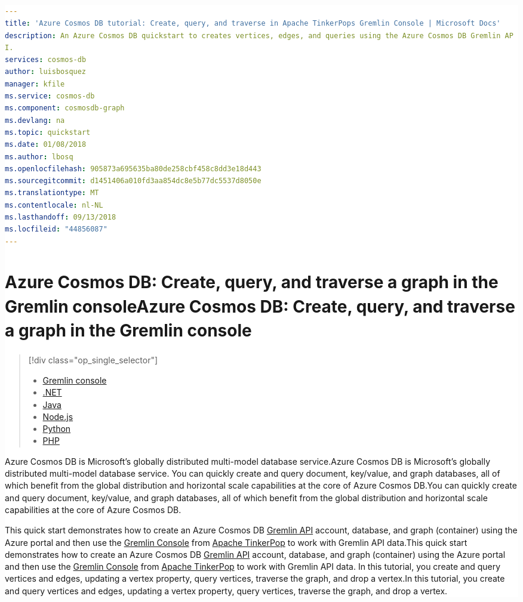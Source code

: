 ```yaml
---
title: 'Azure Cosmos DB tutorial: Create, query, and traverse in Apache TinkerPops Gremlin Console | Microsoft Docs'
description: An Azure Cosmos DB quickstart to creates vertices, edges, and queries using the Azure Cosmos DB Gremlin API.
services: cosmos-db
author: luisbosquez
manager: kfile
ms.service: cosmos-db
ms.component: cosmosdb-graph
ms.devlang: na
ms.topic: quickstart
ms.date: 01/08/2018
ms.author: lbosq
ms.openlocfilehash: 905873a695635ba80de258cbf458c8dd3e18d443
ms.sourcegitcommit: d1451406a010fd3aa854dc8e5b77dc5537d8050e
ms.translationtype: MT
ms.contentlocale: nl-NL
ms.lasthandoff: 09/13/2018
ms.locfileid: "44856087"
---
```

# <a name="azure-cosmos-db-create-query-and-traverse-a-graph-in-the-gremlin-console"></a><span data-ttu-id="56460-103">Azure Cosmos DB: Create, query, and traverse a graph in the Gremlin console</span><span class="sxs-lookup"><span data-stu-id="56460-103">Azure Cosmos DB: Create, query, and traverse a graph in the Gremlin console</span></span>

> [!div class="op_single_selector"]
> * [Gremlin console](create-graph-gremlin-console.md)
> * [.NET](create-graph-dotnet.md)
> * [Java](create-graph-java.md)
> * [Node.js](create-graph-nodejs.md)
> * [Python](create-graph-python.md)
> * [PHP](create-graph-php.md)
>  

<span data-ttu-id="56460-110">Azure Cosmos DB is Microsoft’s globally distributed multi-model database service.</span><span class="sxs-lookup"><span data-stu-id="56460-110">Azure Cosmos DB is Microsoft’s globally distributed multi-model database service.</span></span> <span data-ttu-id="56460-111">You can quickly create and query document, key/value, and graph databases, all of which benefit from the global distribution and horizontal scale capabilities at the core of Azure Cosmos DB.</span><span class="sxs-lookup"><span data-stu-id="56460-111">You can quickly create and query document, key/value, and graph databases, all of which benefit from the global distribution and horizontal scale capabilities at the core of Azure Cosmos DB.</span></span> 

<span data-ttu-id="56460-112">This quick start demonstrates how to create an Azure Cosmos DB [Gremlin API](graph-introduction.md) account, database, and graph (container) using the Azure portal and then use the [Gremlin Console](https://tinkerpop.apache.org/docs/current/reference/#gremlin-console) from  [Apache TinkerPop](http://tinkerpop.apache.org) to work with Gremlin API data.</span><span class="sxs-lookup"><span data-stu-id="56460-112">This quick start demonstrates how to create an Azure Cosmos DB [Gremlin API](graph-introduction.md) account, database, and graph (container) using the Azure portal and then use the [Gremlin Console](https://tinkerpop.apache.org/docs/current/reference/#gremlin-console) from  [Apache TinkerPop](http://tinkerpop.apache.org) to work with Gremlin API data.</span></span> <span data-ttu-id="56460-113">In this tutorial, you create and query vertices and edges, updating a vertex property, query vertices, traverse the graph, and drop a vertex.</span><span class="sxs-lookup"><span data-stu-id="56460-113">In this tutorial, you create and query vertices and edges, updating a vertex property, query vertices, traverse the graph, and drop a vertex.</span></span>
